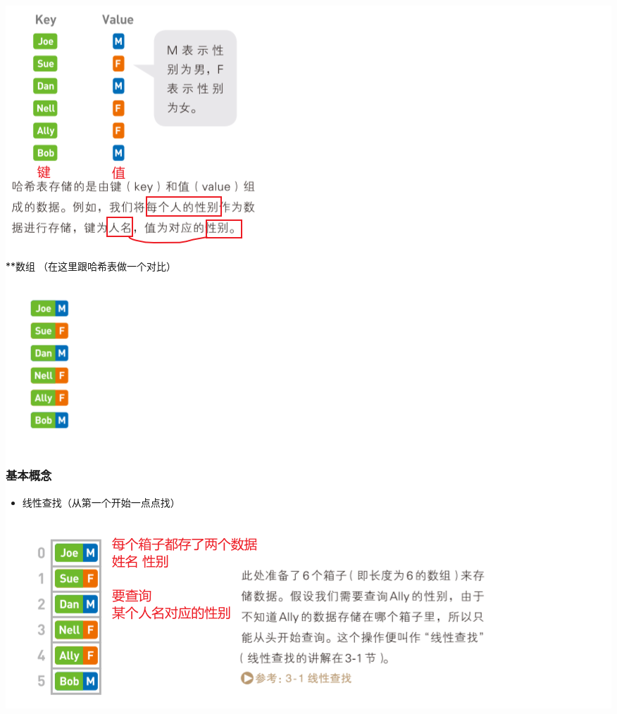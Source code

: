 ![image-20210217105103495](我的第一本算法书读书笔记.assets/image-20210217105103495.png)

**数组 （在这里跟哈希表做一个对比）

![image-20210217105138130](我的第一本算法书读书笔记.assets/image-20210217105138130.png)

### 基本概念

- 线性查找（从第一个开始一点点找）

![image-20210217111106785](我的第一本算法书读书笔记.assets/image-20210217111106785.png)
